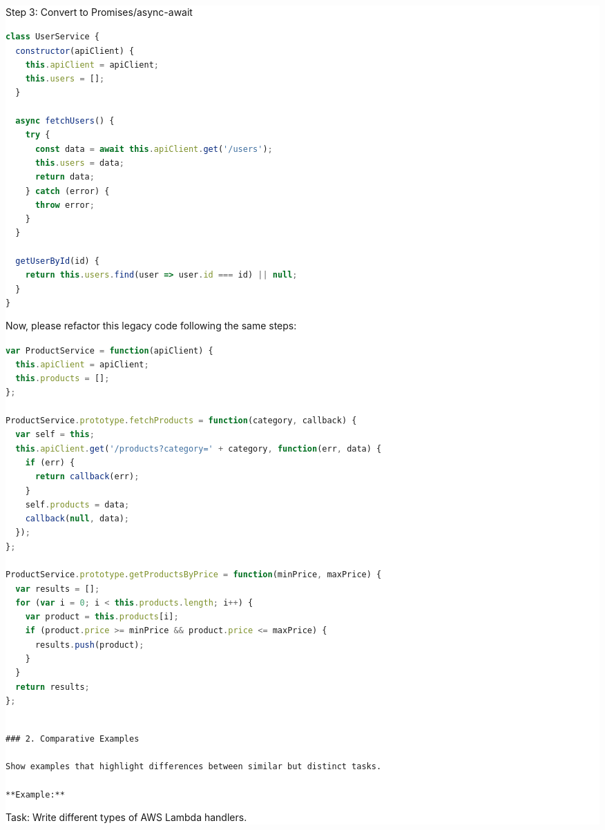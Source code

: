Step 3: Convert to Promises/async-await
```javascript
class UserService {
  constructor(apiClient) {
    this.apiClient = apiClient;
    this.users = [];
  }
  
  async fetchUsers() {
    try {
      const data = await this.apiClient.get('/users');
      this.users = data;
      return data;
    } catch (error) {
      throw error;
    }
  }
  
  getUserById(id) {
    return this.users.find(user => user.id === id) || null;
  }
}
```

Now, please refactor this legacy code following the same steps:

```javascript
var ProductService = function(apiClient) {
  this.apiClient = apiClient;
  this.products = [];
};

ProductService.prototype.fetchProducts = function(category, callback) {
  var self = this;
  this.apiClient.get('/products?category=' + category, function(err, data) {
    if (err) {
      return callback(err);
    }
    self.products = data;
    callback(null, data);
  });
};

ProductService.prototype.getProductsByPrice = function(minPrice, maxPrice) {
  var results = [];
  for (var i = 0; i < this.products.length; i++) {
    var product = this.products[i];
    if (product.price >= minPrice && product.price <= maxPrice) {
      results.push(product);
    }
  }
  return results;
};
```
```

### 2. Comparative Examples

Show examples that highlight differences between similar but distinct tasks.

**Example:**
```
Task: Write different types of AWS Lambda handlers.
